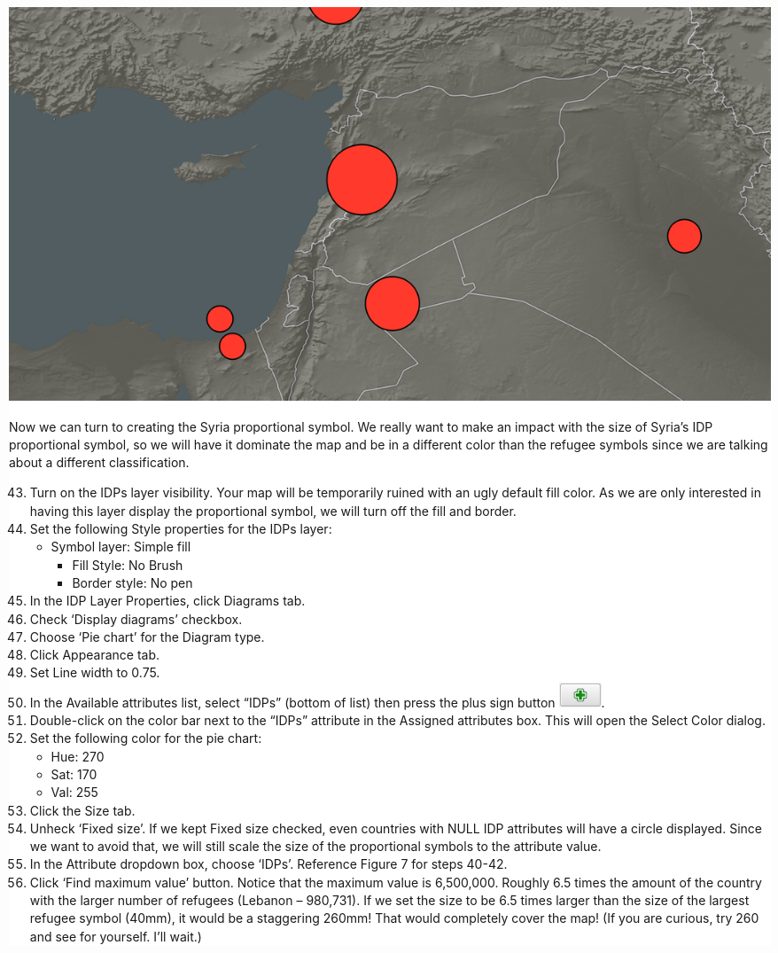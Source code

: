 ![Refugee Proportional Symbol](figures/Refugee_Proportional_Symbol.png "Refugee Proportional Symbol")

Now we can turn to creating the Syria proportional symbol.  We really want to make an impact with the size of Syria’s IDP proportional symbol, so we will have it dominate the map and be in a different color than the refugee symbols since we are talking about a different classification.

43.	Turn on the IDPs layer visibility.  Your map will be temporarily ruined with an ugly default fill color.  As we are only interested in having this layer display the proportional symbol, we will turn off the fill and border.
44.	Set the following Style properties for the IDPs layer:
	+ Symbol layer: Simple fill
		+ Fill Style: No Brush
		+ Border style: No pen
45.	In the IDP Layer Properties, click Diagrams tab.  
46.	Check ‘Display diagrams’ checkbox.
47.	Choose ‘Pie chart’ for the Diagram type.
48.	Click Appearance tab.
49.	Set Line width to 0.75.
50.	In the Available attributes list, select “IDPs” (bottom of list) then press the plus sign button ![Add symbol layer button](figures/Add_symbol_layer_button.png "Add symbol layer button").
51.	Double-click on the color bar next to the “IDPs” attribute in the Assigned attributes box.  This will open the Select Color dialog.
52.	Set the following color for the pie chart:
	+ Hue: 270
	+ Sat: 170
	+ Val: 255
53.	Click the Size tab.
54.	Unheck ‘Fixed size’.  If we kept Fixed size checked, even countries with NULL IDP attributes will have a circle displayed.  Since we want to avoid that, we will still scale the size of the proportional symbols to the attribute value.
55.	In the Attribute dropdown box, choose ‘IDPs’.  Reference Figure 7 for steps 40-42.  
56.	Click ‘Find maximum value’ button. Notice that the maximum value is 6,500,000.  Roughly 6.5 times the amount of the country with the larger number of refugees (Lebanon – 980,731).  If we set the size to be 6.5 times larger than the size of the largest refugee symbol (40mm), it would be a staggering 260mm!  That would completely cover the map!  (If you are curious, try 260 and see for yourself.  I’ll wait.)